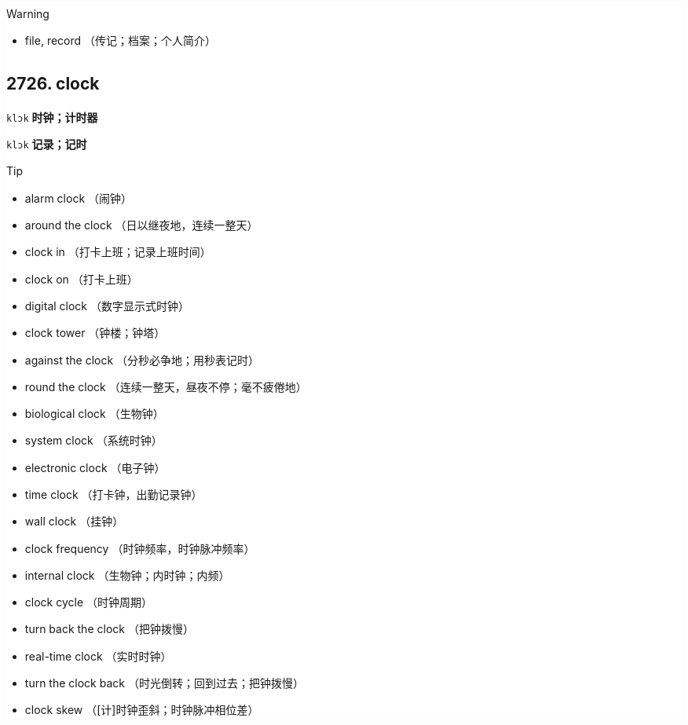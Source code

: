 > [!WARNING]
>
> - file, record （传记；档案；个人简介）
>

## 2726. clock

`klɔk`  **时钟；计时器**

`klɔk`  **记录；记时**

> [!TIP]
>
> - alarm clock （闹钟）
>
> - around the clock （日以继夜地，连续一整天）
>
> - clock in （打卡上班；记录上班时间）
>
> - clock on （打卡上班）
>
> - digital clock （数字显示式时钟）
>
> - clock tower （钟楼；钟塔）
>
> - against the clock （分秒必争地；用秒表记时）
>
> - round the clock （连续一整天，昼夜不停；毫不疲倦地）
>
> - biological clock （生物钟）
>
> - system clock （系统时钟）
>
> - electronic clock （电子钟）
>
> - time clock （打卡钟，出勤记录钟）
>
> - wall clock （挂钟）
>
> - clock frequency （时钟频率，时钟脉冲频率）
>
> - internal clock （生物钟；内时钟；内频）
>
> - clock cycle （时钟周期）
>
> - turn back the clock （把钟拨慢）
>
> - real-time clock （实时时钟）
>
> - turn the clock back （时光倒转；回到过去；把钟拨慢）
>
> - clock skew （[计]时钟歪斜；时钟脉冲相位差）
>
